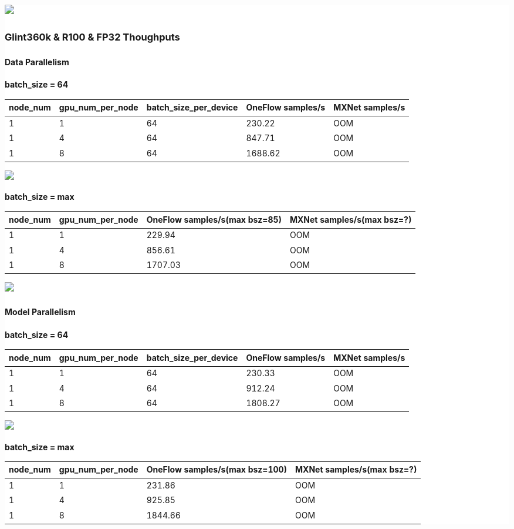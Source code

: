 ![ ](https://github.com/Oneflow-Inc/DLPerf/blob/dev_sx_insightface/reports/imgs/emore_r100_fp32_bmax_pf_en.png)


### Glint360k & R100 & FP32 Thoughputs

#### Data Parallelism

**batch_size = 64**


| node_num | gpu_num_per_node | batch_size_per_device | OneFlow samples/s | MXNet samples/s |
| -------- | ---------------- | --------------------- | ----------------- | --------------- |
| 1        | 1                | 64                    | 230.22            | OOM             |
| 1        | 4                | 64                    | 847.71            | OOM             |
| 1        | 8                | 64                    | 1688.62           | OOM             |

![ ](https://github.com/Oneflow-Inc/DLPerf/blob/dev_sx_insightface/reports/imgs/glint360k_r100_fp32_b64_dp_en.png)

**batch_size = max**

| node_num | gpu_num_per_node | OneFlow samples/s(max bsz=85) | MXNet samples/s(max bsz=?) |
| -------- | ---------------- | ----------------------------- | -------------------------- |
| 1        | 1                | 229.94                        | OOM                        |
| 1        | 4                | 856.61                        | OOM                        |
| 1        | 8                | 1707.03                       | OOM                        |

![ ](https://github.com/Oneflow-Inc/DLPerf/blob/dev_sx_insightface/reports/imgs/glint360k_r100_fp32_bmax_dp_en.png)

#### Model Parallelism

**batch_size = 64**

| node_num | gpu_num_per_node | batch_size_per_device | OneFlow samples/s | MXNet samples/s |
| -------- | ---------------- | --------------------- | ----------------- | --------------- |
| 1        | 1                | 64                    | 230.33            | OOM             |
| 1        | 4                | 64                    | 912.24            | OOM             |
| 1        | 8                | 64                    | 1808.27           | OOM             |

![ ](https://github.com/Oneflow-Inc/DLPerf/blob/dev_sx_insightface/reports/imgs/glint360k_r100_fp32_b64_mp_en.png)

**batch_size = max**

| node_num | gpu_num_per_node | OneFlow samples/s(max bsz=100) | MXNet samples/s(max bsz=?) |
| -------- | ---------------- | ------------------------------ | -------------------------- |
| 1        | 1                | 231.86                         | OOM                        |
| 1        | 4                | 925.85                         | OOM                        |
| 1        | 8                | 1844.66                        | OOM                        |
